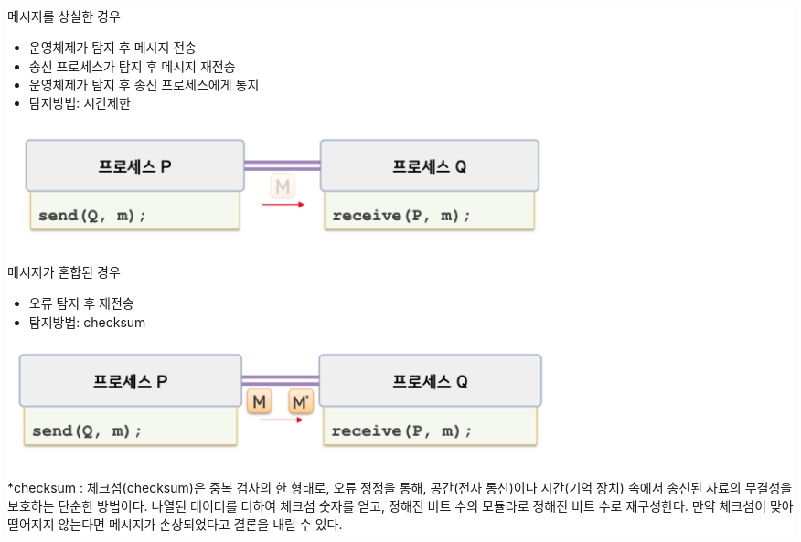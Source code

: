 메시지를 상실한 경우

- 운영체제가 탐지 후 메시지 전송
- 송신 프로세스가 탐지 후 메시지 재전송
- 운영체제가 탐지 후 송신 프로세스에게 통지
- 탐지방법: 시간제한

<img width="600px"  src='./image/14.png'>

메시지가 혼합된 경우

- 오류 탐지 후 재전송
- 탐지방법: checksum

<img width="600px"  src='./image/15.png'>

\*checksum
: 체크섬(checksum)은 중복 검사의 한 형태로, 오류 정정을 통해, 공간(전자 통신)이나 시간(기억 장치) 속에서 송신된 자료의 무결성을 보호하는 단순한 방법이다. 나열된 데이터를 더하여 체크섬 숫자를 얻고, 정해진 비트 수의 모듈라로 정해진 비트 수로 재구성한다. 만약 체크섬이 맞아 떨어지지 않는다면 메시지가 손상되었다고 결론을 내릴 수 있다.
